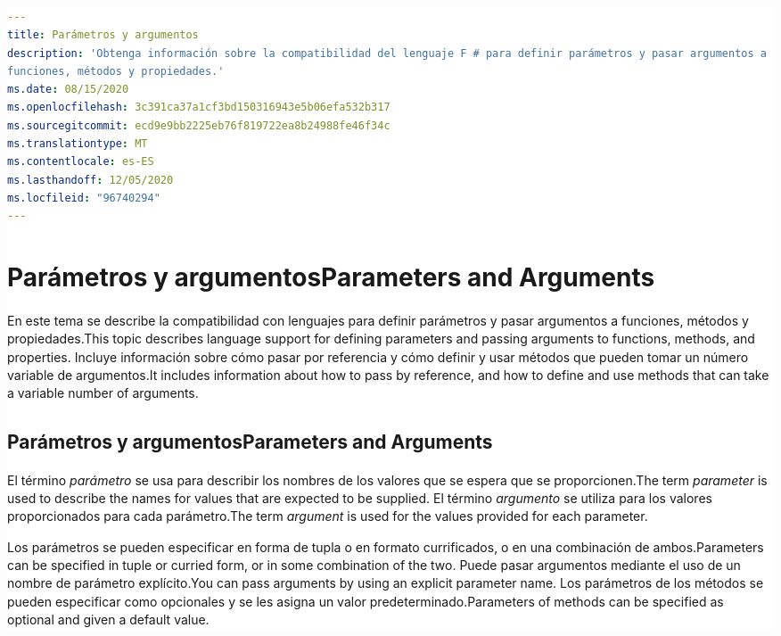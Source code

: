 ```yaml
---
title: Parámetros y argumentos
description: 'Obtenga información sobre la compatibilidad del lenguaje F # para definir parámetros y pasar argumentos a funciones, métodos y propiedades.'
ms.date: 08/15/2020
ms.openlocfilehash: 3c391ca37a1cf3bd150316943e5b06efa532b317
ms.sourcegitcommit: ecd9e9bb2225eb76f819722ea8b24988fe46f34c
ms.translationtype: MT
ms.contentlocale: es-ES
ms.lasthandoff: 12/05/2020
ms.locfileid: "96740294"
---
```

# <a name="parameters-and-arguments"></a><span data-ttu-id="81ff7-103">Parámetros y argumentos</span><span class="sxs-lookup"><span data-stu-id="81ff7-103">Parameters and Arguments</span></span>

<span data-ttu-id="81ff7-104">En este tema se describe la compatibilidad con lenguajes para definir parámetros y pasar argumentos a funciones, métodos y propiedades.</span><span class="sxs-lookup"><span data-stu-id="81ff7-104">This topic describes language support for defining parameters and passing arguments to functions, methods, and properties.</span></span> <span data-ttu-id="81ff7-105">Incluye información sobre cómo pasar por referencia y cómo definir y usar métodos que pueden tomar un número variable de argumentos.</span><span class="sxs-lookup"><span data-stu-id="81ff7-105">It includes information about how to pass by reference, and how to define and use methods that can take a variable number of arguments.</span></span>

## <a name="parameters-and-arguments"></a><span data-ttu-id="81ff7-106">Parámetros y argumentos</span><span class="sxs-lookup"><span data-stu-id="81ff7-106">Parameters and Arguments</span></span>

<span data-ttu-id="81ff7-107">El término *parámetro* se usa para describir los nombres de los valores que se espera que se proporcionen.</span><span class="sxs-lookup"><span data-stu-id="81ff7-107">The term *parameter* is used to describe the names for values that are expected to be supplied.</span></span> <span data-ttu-id="81ff7-108">El término *argumento* se utiliza para los valores proporcionados para cada parámetro.</span><span class="sxs-lookup"><span data-stu-id="81ff7-108">The term *argument* is used for the values provided for each parameter.</span></span>

<span data-ttu-id="81ff7-109">Los parámetros se pueden especificar en forma de tupla o en formato currificados, o en una combinación de ambos.</span><span class="sxs-lookup"><span data-stu-id="81ff7-109">Parameters can be specified in tuple or curried form, or in some combination of the two.</span></span> <span data-ttu-id="81ff7-110">Puede pasar argumentos mediante el uso de un nombre de parámetro explícito.</span><span class="sxs-lookup"><span data-stu-id="81ff7-110">You can pass arguments by using an explicit parameter name.</span></span> <span data-ttu-id="81ff7-111">Los parámetros de los métodos se pueden especificar como opcionales y se les asigna un valor predeterminado.</span><span class="sxs-lookup"><span data-stu-id="81ff7-111">Parameters of methods can be specified as optional and given a default value.</span></span>
